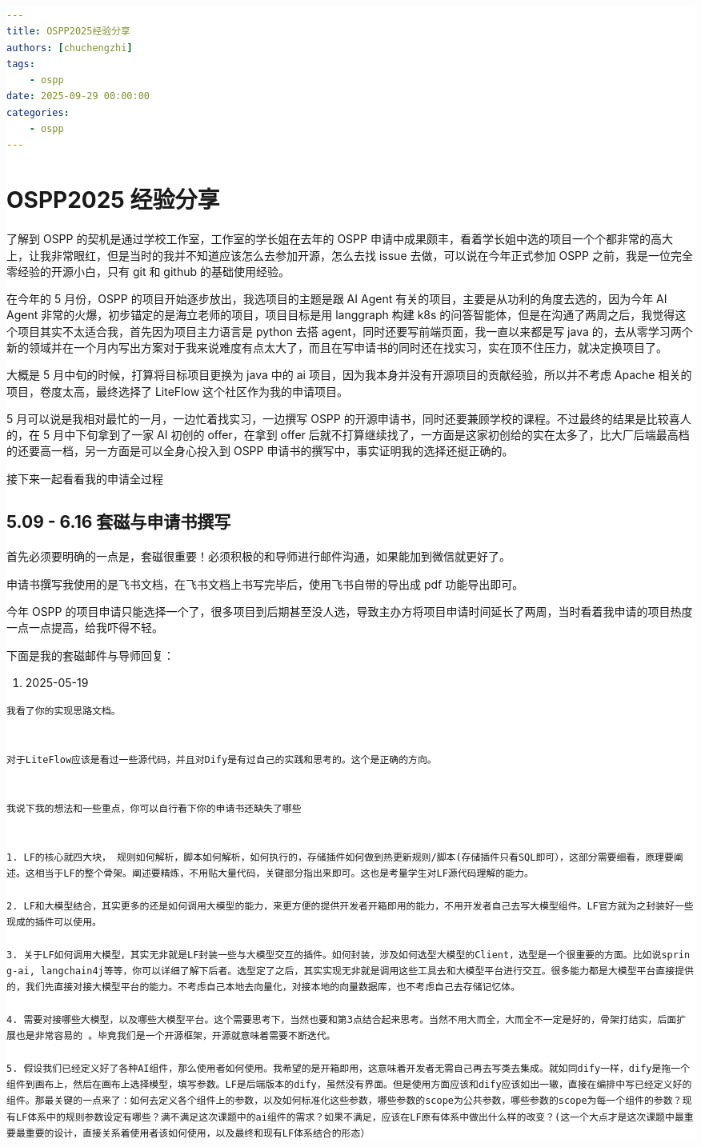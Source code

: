 ```yaml
---
title: OSPP2025经验分享
authors: [chuchengzhi]
tags:
    - ospp
date: 2025-09-29 00:00:00
categories:
    - ospp
---
```


# OSPP2025 经验分享

了解到 OSPP 的契机是通过学校工作室，工作室的学长姐在去年的 OSPP 申请中成果颇丰，看着学长姐中选的项目一个个都非常的高大上，让我非常眼红，但是当时的我并不知道应该怎么去参加开源，怎么去找 issue 去做，可以说在今年正式参加 OSPP 之前，我是一位完全零经验的开源小白，只有 git 和 github 的基础使用经验。

在今年的 5 月份，OSPP 的项目开始逐步放出，我选项目的主题是跟 AI Agent 有关的项目，主要是从功利的角度去选的，因为今年 AI Agent 非常的火爆，初步锚定的是海立老师的项目，项目目标是用 langgraph 构建 k8s 的问答智能体，但是在沟通了两周之后，我觉得这个项目其实不太适合我，首先因为项目主力语言是 python 去搭 agent，同时还要写前端页面，我一直以来都是写 java 的，去从零学习两个新的领域并在一个月内写出方案对于我来说难度有点太大了，而且在写申请书的同时还在找实习，实在顶不住压力，就决定换项目了。

大概是 5 月中旬的时候，打算将目标项目更换为 java 中的 ai 项目，因为我本身并没有开源项目的贡献经验，所以并不考虑 Apache 相关的项目，卷度太高，最终选择了 LiteFlow 这个社区作为我的申请项目。

5 月可以说是我相对最忙的一月，一边忙着找实习，一边撰写 OSPP 的开源申请书，同时还要兼顾学校的课程。不过最终的结果是比较喜人的，在 5 月中下旬拿到了一家 AI 初创的 offer，在拿到 offer 后就不打算继续找了，一方面是这家初创给的实在太多了，比大厂后端最高档的还要高一档，另一方面是可以全身心投入到 OSPP 申请书的撰写中，事实证明我的选择还挺正确的。

接下来一起看看我的申请全过程

## 5.09 - 6.16 套磁与申请书撰写

首先必须要明确的一点是，套磁很重要！必须积极的和导师进行邮件沟通，如果能加到微信就更好了。

申请书撰写我使用的是飞书文档，在飞书文档上书写完毕后，使用飞书自带的导出成 pdf 功能导出即可。

今年 OSPP 的项目申请只能选择一个了，很多项目到后期甚至没人选，导致主办方将项目申请时间延长了两周，当时看着我申请的项目热度一点一点提高，给我吓得不轻。

下面是我的套磁邮件与导师回复：

1. 2025-05-19

```
我看了你的实现思路文档。


对于LiteFlow应该是看过一些源代码，并且对Dify是有过自己的实践和思考的。这个是正确的方向。


我说下我的想法和一些重点，你可以自行看下你的申请书还缺失了哪些


1. LF的核心就四大块， 规则如何解析，脚本如何解析，如何执行的，存储插件如何做到热更新规则/脚本(存储插件只看SQL即可），这部分需要细看，原理要阐述。这相当于LF的整个骨架。阐述要精炼，不用贴大量代码，关键部分指出来即可。这也是考量学生对LF源代码理解的能力。

2. LF和大模型结合，其实更多的还是如何调用大模型的能力，来更方便的提供开发者开箱即用的能力，不用开发者自己去写大模型组件。LF官方就为之封装好一些现成的插件可以使用。

3. 关于LF如何调用大模型，其实无非就是LF封装一些与大模型交互的插件。如何封装，涉及如何选型大模型的Client，选型是一个很重要的方面。比如说spring-ai, langchain4j等等，你可以详细了解下后者。选型定了之后，其实实现无非就是调用这些工具去和大模型平台进行交互。很多能力都是大模型平台直接提供的，我们先直接对接大模型平台的能力。不考虑自己本地去向量化，对接本地的向量数据库，也不考虑自己去存储记忆体。

4. 需要对接哪些大模型，以及哪些大模型平台。这个需要思考下，当然也要和第3点结合起来思考。当然不用大而全，大而全不一定是好的，骨架打结实，后面扩展也是非常容易的 。毕竟我们是一个开源框架，开源就意味着需要不断迭代。

5. 假设我们已经定义好了各种AI组件，那么使用者如何使用。我希望的是开箱即用，这意味着开发者无需自己再去写类去集成。就如同dify一样，dify是拖一个组件到画布上，然后在画布上选择模型，填写参数。LF是后端版本的dify，虽然没有界面。但是使用方面应该和dify应该如出一辙，直接在编排中写已经定义好的组件。那最关键的一点来了：如何去定义各个组件上的参数，以及如何标准化这些参数，哪些参数的scope为公共参数，哪些参数的scope为每一个组件的参数？现有LF体系中的规则参数设定有哪些？满不满足这次课题中的ai组件的需求？如果不满足，应该在LF原有体系中做出什么样的改变？(这一个大点才是这次课题中最重要最重要的设计，直接关系着使用者该如何使用，以及最终和现有LF体系结合的形态）
```